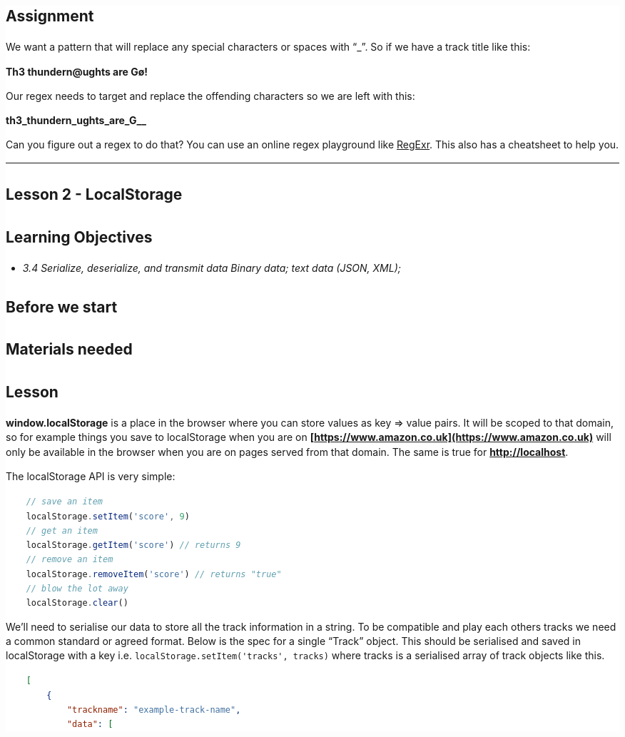 </tr>

</tbody>

</table>

## Assignment

We want a pattern that will replace any special characters or spaces with “_”. So if we have a track title like this:

**Th3 thundern@ughts are Gø!**

Our regex needs to target and replace the offending characters so we are left with this:

**th3_thundern_ughts_are_G__**

Can you figure out a regex to do that? You can use an online regex playground like [RegExr](https://regexr.com/). This also has a cheatsheet to help you.

----

## Lesson 2 - LocalStorage

## Learning Objectives

* _3.4 Serialize, deserialize, and transmit data Binary data; text data (JSON, XML);_

## Before we start

## Materials needed

## Lesson

**window.localStorage** is a place in the browser where you can store values as key => value pairs. It will be scoped to that domain, so for example things you save to localStorage when you are on **[https://www.amazon.co.uk](https://www.amazon.co.uk)** will only be available in the browser when you are on pages served from that domain. The same is true for **[http://localhost](http://localhost)**.

<iframe src="https://docs.google.com/presentation/d/e/2PACX-1vT4wCJjWXLsTFfoX-0JzvXu4bNZa-wDE2QfXAn5cOrYhchUekDfDw52QSR_FSfHSeAzCD7aQbokFW4t/embed?slide=id.g5c77bf21ca_0_172&start=false&loop=true&delayms=3000" frameborder="0" width="100%" height="444" allowfullscreen="true" mozallowfullscreen="true" webkitallowfullscreen="true"></iframe>

The localStorage API is very simple:
```javascript
    // save an item
    localStorage.setItem('score', 9)
    // get an item
    localStorage.getItem('score') // returns 9
    // remove an item
    localStorage.removeItem('score') // returns "true"
    // blow the lot away
    localStorage.clear()
```
We’ll need to serialise our data to store all the track information in a string. To be compatible and play each others tracks we need a common standard or agreed format. Below is the spec for a single “Track” object. This should be serialised and saved in localStorage with a key i.e. `localStorage.setItem('tracks', tracks)` where tracks is a serialised array of track objects like this.
```json
    [
        {
            "trackname": "example-track-name",
            "data": [
```
